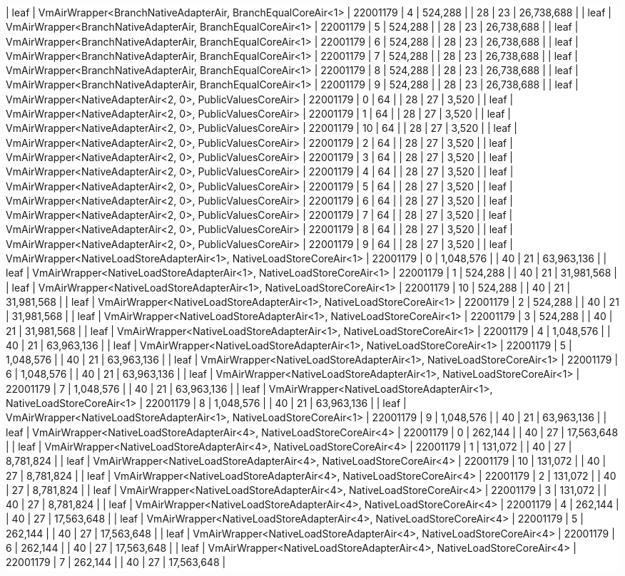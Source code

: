 | leaf | VmAirWrapper<BranchNativeAdapterAir, BranchEqualCoreAir<1> | 22001179 | 4 | 524,288 |  | 28 | 23 | 26,738,688 | 
| leaf | VmAirWrapper<BranchNativeAdapterAir, BranchEqualCoreAir<1> | 22001179 | 5 | 524,288 |  | 28 | 23 | 26,738,688 | 
| leaf | VmAirWrapper<BranchNativeAdapterAir, BranchEqualCoreAir<1> | 22001179 | 6 | 524,288 |  | 28 | 23 | 26,738,688 | 
| leaf | VmAirWrapper<BranchNativeAdapterAir, BranchEqualCoreAir<1> | 22001179 | 7 | 524,288 |  | 28 | 23 | 26,738,688 | 
| leaf | VmAirWrapper<BranchNativeAdapterAir, BranchEqualCoreAir<1> | 22001179 | 8 | 524,288 |  | 28 | 23 | 26,738,688 | 
| leaf | VmAirWrapper<BranchNativeAdapterAir, BranchEqualCoreAir<1> | 22001179 | 9 | 524,288 |  | 28 | 23 | 26,738,688 | 
| leaf | VmAirWrapper<NativeAdapterAir<2, 0>, PublicValuesCoreAir> | 22001179 | 0 | 64 |  | 28 | 27 | 3,520 | 
| leaf | VmAirWrapper<NativeAdapterAir<2, 0>, PublicValuesCoreAir> | 22001179 | 1 | 64 |  | 28 | 27 | 3,520 | 
| leaf | VmAirWrapper<NativeAdapterAir<2, 0>, PublicValuesCoreAir> | 22001179 | 10 | 64 |  | 28 | 27 | 3,520 | 
| leaf | VmAirWrapper<NativeAdapterAir<2, 0>, PublicValuesCoreAir> | 22001179 | 2 | 64 |  | 28 | 27 | 3,520 | 
| leaf | VmAirWrapper<NativeAdapterAir<2, 0>, PublicValuesCoreAir> | 22001179 | 3 | 64 |  | 28 | 27 | 3,520 | 
| leaf | VmAirWrapper<NativeAdapterAir<2, 0>, PublicValuesCoreAir> | 22001179 | 4 | 64 |  | 28 | 27 | 3,520 | 
| leaf | VmAirWrapper<NativeAdapterAir<2, 0>, PublicValuesCoreAir> | 22001179 | 5 | 64 |  | 28 | 27 | 3,520 | 
| leaf | VmAirWrapper<NativeAdapterAir<2, 0>, PublicValuesCoreAir> | 22001179 | 6 | 64 |  | 28 | 27 | 3,520 | 
| leaf | VmAirWrapper<NativeAdapterAir<2, 0>, PublicValuesCoreAir> | 22001179 | 7 | 64 |  | 28 | 27 | 3,520 | 
| leaf | VmAirWrapper<NativeAdapterAir<2, 0>, PublicValuesCoreAir> | 22001179 | 8 | 64 |  | 28 | 27 | 3,520 | 
| leaf | VmAirWrapper<NativeAdapterAir<2, 0>, PublicValuesCoreAir> | 22001179 | 9 | 64 |  | 28 | 27 | 3,520 | 
| leaf | VmAirWrapper<NativeLoadStoreAdapterAir<1>, NativeLoadStoreCoreAir<1> | 22001179 | 0 | 1,048,576 |  | 40 | 21 | 63,963,136 | 
| leaf | VmAirWrapper<NativeLoadStoreAdapterAir<1>, NativeLoadStoreCoreAir<1> | 22001179 | 1 | 524,288 |  | 40 | 21 | 31,981,568 | 
| leaf | VmAirWrapper<NativeLoadStoreAdapterAir<1>, NativeLoadStoreCoreAir<1> | 22001179 | 10 | 524,288 |  | 40 | 21 | 31,981,568 | 
| leaf | VmAirWrapper<NativeLoadStoreAdapterAir<1>, NativeLoadStoreCoreAir<1> | 22001179 | 2 | 524,288 |  | 40 | 21 | 31,981,568 | 
| leaf | VmAirWrapper<NativeLoadStoreAdapterAir<1>, NativeLoadStoreCoreAir<1> | 22001179 | 3 | 524,288 |  | 40 | 21 | 31,981,568 | 
| leaf | VmAirWrapper<NativeLoadStoreAdapterAir<1>, NativeLoadStoreCoreAir<1> | 22001179 | 4 | 1,048,576 |  | 40 | 21 | 63,963,136 | 
| leaf | VmAirWrapper<NativeLoadStoreAdapterAir<1>, NativeLoadStoreCoreAir<1> | 22001179 | 5 | 1,048,576 |  | 40 | 21 | 63,963,136 | 
| leaf | VmAirWrapper<NativeLoadStoreAdapterAir<1>, NativeLoadStoreCoreAir<1> | 22001179 | 6 | 1,048,576 |  | 40 | 21 | 63,963,136 | 
| leaf | VmAirWrapper<NativeLoadStoreAdapterAir<1>, NativeLoadStoreCoreAir<1> | 22001179 | 7 | 1,048,576 |  | 40 | 21 | 63,963,136 | 
| leaf | VmAirWrapper<NativeLoadStoreAdapterAir<1>, NativeLoadStoreCoreAir<1> | 22001179 | 8 | 1,048,576 |  | 40 | 21 | 63,963,136 | 
| leaf | VmAirWrapper<NativeLoadStoreAdapterAir<1>, NativeLoadStoreCoreAir<1> | 22001179 | 9 | 1,048,576 |  | 40 | 21 | 63,963,136 | 
| leaf | VmAirWrapper<NativeLoadStoreAdapterAir<4>, NativeLoadStoreCoreAir<4> | 22001179 | 0 | 262,144 |  | 40 | 27 | 17,563,648 | 
| leaf | VmAirWrapper<NativeLoadStoreAdapterAir<4>, NativeLoadStoreCoreAir<4> | 22001179 | 1 | 131,072 |  | 40 | 27 | 8,781,824 | 
| leaf | VmAirWrapper<NativeLoadStoreAdapterAir<4>, NativeLoadStoreCoreAir<4> | 22001179 | 10 | 131,072 |  | 40 | 27 | 8,781,824 | 
| leaf | VmAirWrapper<NativeLoadStoreAdapterAir<4>, NativeLoadStoreCoreAir<4> | 22001179 | 2 | 131,072 |  | 40 | 27 | 8,781,824 | 
| leaf | VmAirWrapper<NativeLoadStoreAdapterAir<4>, NativeLoadStoreCoreAir<4> | 22001179 | 3 | 131,072 |  | 40 | 27 | 8,781,824 | 
| leaf | VmAirWrapper<NativeLoadStoreAdapterAir<4>, NativeLoadStoreCoreAir<4> | 22001179 | 4 | 262,144 |  | 40 | 27 | 17,563,648 | 
| leaf | VmAirWrapper<NativeLoadStoreAdapterAir<4>, NativeLoadStoreCoreAir<4> | 22001179 | 5 | 262,144 |  | 40 | 27 | 17,563,648 | 
| leaf | VmAirWrapper<NativeLoadStoreAdapterAir<4>, NativeLoadStoreCoreAir<4> | 22001179 | 6 | 262,144 |  | 40 | 27 | 17,563,648 | 
| leaf | VmAirWrapper<NativeLoadStoreAdapterAir<4>, NativeLoadStoreCoreAir<4> | 22001179 | 7 | 262,144 |  | 40 | 27 | 17,563,648 | 
